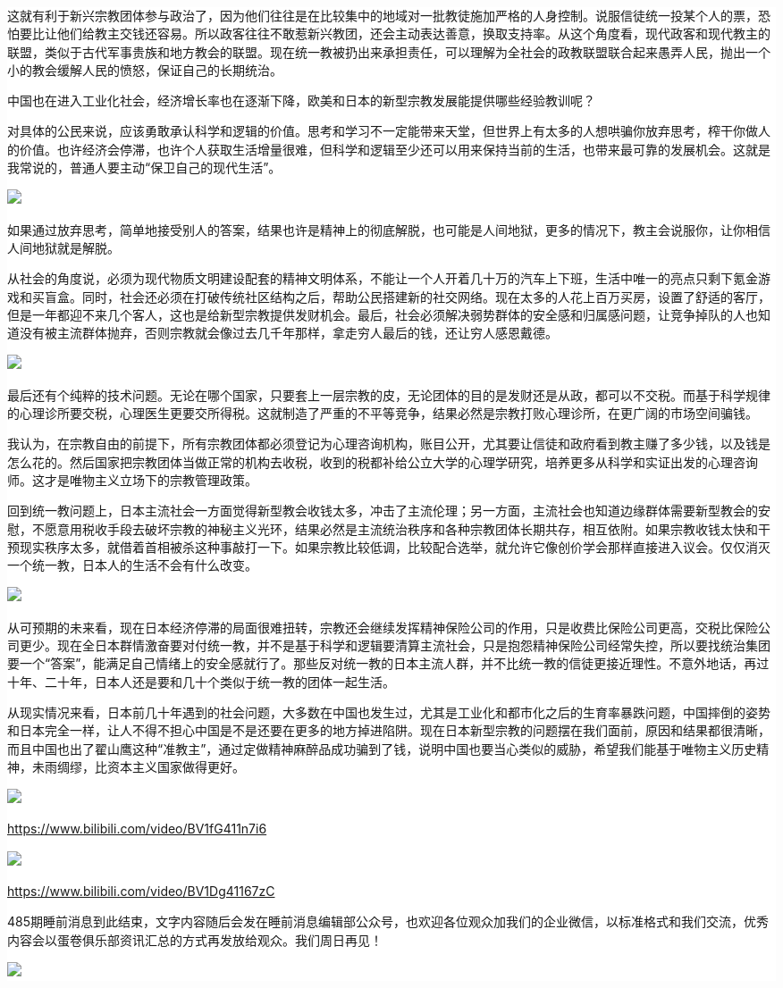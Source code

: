 

这就有利于新兴宗教团体参与政治了，因为他们往往是在比较集中的地域对一批教徒施加严格的人身控制。说服信徒统一投某个人的票，恐怕要比让他们给教主交钱还容易。所以政客往往不敢惹新兴教团，还会主动表达善意，换取支持率。从这个角度看，现代政客和现代教主的联盟，类似于古代军事贵族和地方教会的联盟。现在统一教被扔出来承担责任，可以理解为全社会的政教联盟联合起来愚弄人民，抛出一个小的教会缓解人民的愤怒，保证自己的长期统治。


中国也在进入工业化社会，经济增长率也在逐渐下降，欧美和日本的新型宗教发展能提供哪些经验教训呢？


对具体的公民来说，应该勇敢承认科学和逻辑的价值。思考和学习不一定能带来天堂，但世界上有太多的人想哄骗你放弃思考，榨干你做人的价值。也许经济会停滞，也许个人获取生活增量很难，但科学和逻辑至少还可以用来保持当前的生活，也带来最可靠的发展机会。这就是我常说的，普通人要主动“保卫自己的现代生活”。

![](/images/btnews/0401_0500/0485/44dfd1ff-d2b9-42be-80ad-9dfe5c8d7b6a.webp)



如果通过放弃思考，简单地接受别人的答案，结果也许是精神上的彻底解脱，也可能是人间地狱，更多的情况下，教主会说服你，让你相信人间地狱就是解脱。


从社会的角度说，必须为现代物质文明建设配套的精神文明体系，不能让一个人开着几十万的汽车上下班，生活中唯一的亮点只剩下氪金游戏和买盲盒。同时，社会还必须在打破传统社区结构之后，帮助公民搭建新的社交网络。现在太多的人花上百万买房，设置了舒适的客厅，但是一年都迎不来几个客人，这也是给新型宗教提供发财机会。最后，社会必须解决弱势群体的安全感和归属感问题，让竞争掉队的人也知道没有被主流群体抛弃，否则宗教就会像过去几千年那样，拿走穷人最后的钱，还让穷人感恩戴德。

![](/images/btnews/0401_0500/0485/7dee2c2e-bdee-4eda-9cce-bd686f2fdca7.webp)



最后还有个纯粹的技术问题。无论在哪个国家，只要套上一层宗教的皮，无论团体的目的是发财还是从政，都可以不交税。而基于科学规律的心理诊所要交税，心理医生更要交所得税。这就制造了严重的不平等竞争，结果必然是宗教打败心理诊所，在更广阔的市场空间骗钱。


我认为，在宗教自由的前提下，所有宗教团体都必须登记为心理咨询机构，账目公开，尤其要让信徒和政府看到教主赚了多少钱，以及钱是怎么花的。然后国家把宗教团体当做正常的机构去收税，收到的税都补给公立大学的心理学研究，培养更多从科学和实证出发的心理咨询师。这才是唯物主义立场下的宗教管理政策。


回到统一教问题上，日本主流社会一方面觉得新型教会收钱太多，冲击了主流伦理；另一方面，主流社会也知道边缘群体需要新型教会的安慰，不愿意用税收手段去破坏宗教的神秘主义光环，结果必然是主流统治秩序和各种宗教团体长期共存，相互依附。如果宗教收钱太快和干预现实秩序太多，就借着首相被杀这种事敲打一下。如果宗教比较低调，比较配合选举，就允许它像创价学会那样直接进入议会。仅仅消灭一个统一教，日本人的生活不会有什么改变。

![](/images/btnews/0401_0500/0485/5d9ebed4-57ef-4974-b494-440c4f585b77.webp)




从可预期的未来看，现在日本经济停滞的局面很难扭转，宗教还会继续发挥精神保险公司的作用，只是收费比保险公司更高，交税比保险公司更少。现在全日本群情激奋要对付统一教，并不是基于科学和逻辑要清算主流社会，只是抱怨精神保险公司经常失控，所以要找统治集团要一个“答案”，能满足自己情绪上的安全感就行了。那些反对统一教的日本主流人群，并不比统一教的信徒更接近理性。不意外地话，再过十年、二十年，日本人还是要和几十个类似于统一教的团体一起生活。


从现实情况来看，日本前几十年遇到的社会问题，大多数在中国也发生过，尤其是工业化和都市化之后的生育率暴跌问题，中国摔倒的姿势和日本完全一样，让人不得不担心中国是不是还要在更多的地方掉进陷阱。现在日本新型宗教的问题摆在我们面前，原因和结果都很清晰，而且中国也出了翟山鹰这种“准教主”，通过定做精神麻醉品成功骗到了钱，说明中国也要当心类似的威胁，希望我们能基于唯物主义历史精神，未雨绸缪，比资本主义国家做得更好。

![](/images/btnews/0401_0500/0485/898dd6b4-f2ab-4dd2-b27d-e78d6544d1b0.webp)

https://www.bilibili.com/video/BV1fG411n7i6



![](/images/btnews/0401_0500/0485/3fb320c8-92f7-497b-aed8-9f9003450fa6.webp)

https://www.bilibili.com/video/BV1Dg41167zC


485期睡前消息到此结束，文字内容随后会发在睡前消息编辑部公众号，也欢迎各位观众加我们的企业微信，以标准格式和我们交流，优秀内容会以蛋卷俱乐部资讯汇总的方式再发放给观众。我们周日再见！



![](/images/btnews/0401_0500/0485/b0928095-e710-4656-8eba-1ed884e880df.webp)

